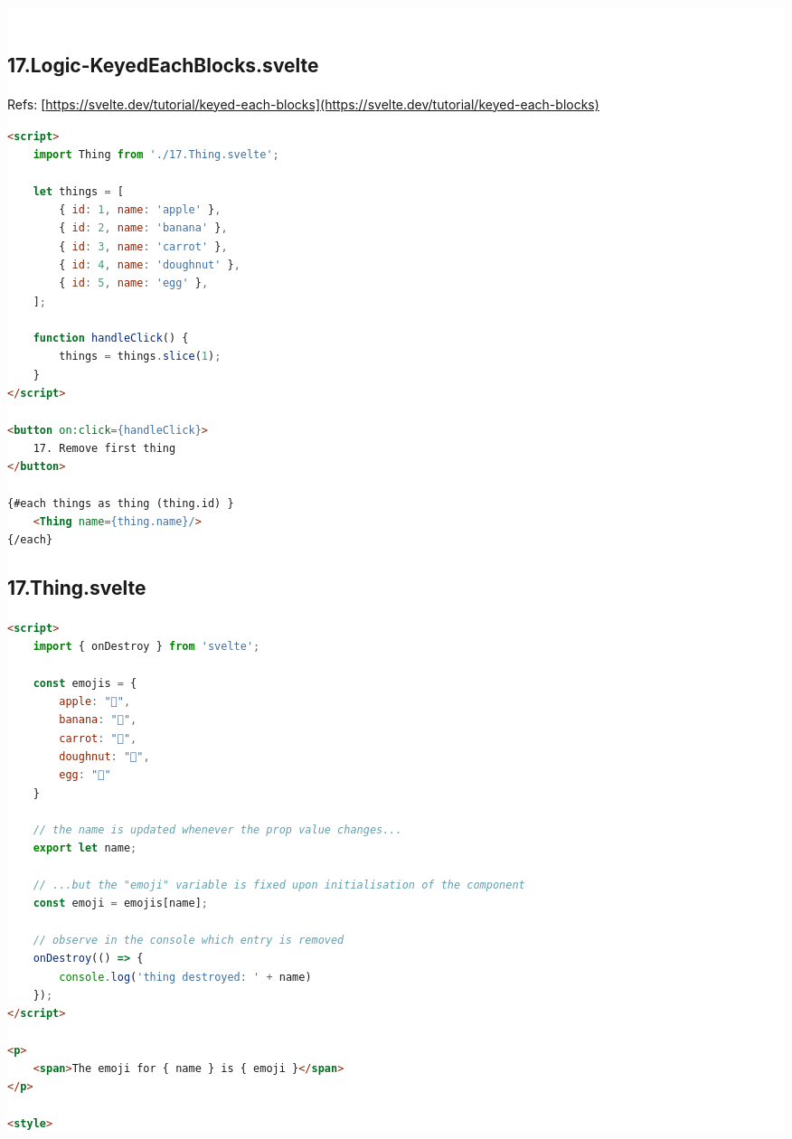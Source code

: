 <br>

## 17.Logic-KeyedEachBlocks.svelte

Refs: [https://svelte.dev/tutorial/keyed-each-blocks](https://svelte.dev/tutorial/keyed-each-blocks)

```html
<script>
	import Thing from './17.Thing.svelte';

	let things = [
		{ id: 1, name: 'apple' },
		{ id: 2, name: 'banana' },
		{ id: 3, name: 'carrot' },
		{ id: 4, name: 'doughnut' },
		{ id: 5, name: 'egg' },
	];

	function handleClick() {
		things = things.slice(1);
	}
</script>

<button on:click={handleClick}>
	17. Remove first thing
</button>

{#each things as thing (thing.id) }
	<Thing name={thing.name}/>
{/each}
```

## 17.Thing.svelte

```html
<script>
	import { onDestroy } from 'svelte';

	const emojis = {
        apple: "🍎",
        banana: "🍌",
        carrot: "🥕",
        doughnut: "🍩",
        egg: "🥚"
	}

	// the name is updated whenever the prop value changes...
	export let name;

	// ...but the "emoji" variable is fixed upon initialisation of the component
	const emoji = emojis[name];

	// observe in the console which entry is removed
	onDestroy(() => {
		console.log('thing destroyed: ' + name)
	});
</script>

<p>
	<span>The emoji for { name } is { emoji }</span>
</p>

<style>
```